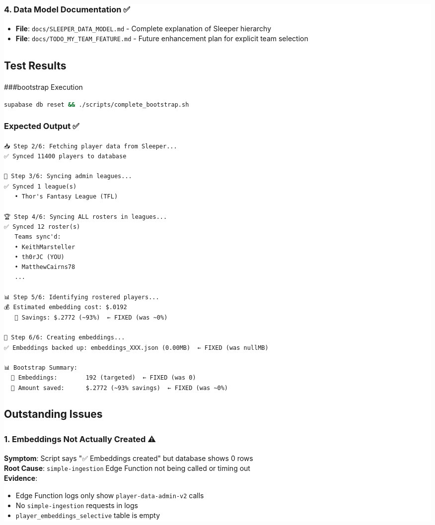 ### 4. Data Model Documentation ✅
- **File**: `docs/SLEEPER_DATA_MODEL.md` - Complete explanation of Sleeper hierarchy
- **File**: `docs/TODO_MY_TEAM_FEATURE.md` - Future enhancement plan for explicit team selection

## Test Results

###bootstrap Execution
```bash
supabase db reset && ./scripts/complete_bootstrap.sh
```

### Expected Output ✅
```
📥 Step 2/6: Fetching player data from Sleeper...
✅ Synced 11400 players to database

🏈 Step 3/6: Syncing admin leagues...
✅ Synced 1 league(s)
   • Thor's Fantasy League (TFL)

🏆 Step 4/6: Syncing ALL rosters in leagues...
✅ Synced 12 roster(s)
   Teams sync'd:
   • KeithMarsteller
   • th0rJC (YOU)
   • MatthewCairns78
   ...

📊 Step 5/6: Identifying rostered players...
💰 Estimated embedding cost: $.0192
   💸 Savings: $.2772 (~93%)  ← FIXED (was ~0%)

🧠 Step 6/6: Creating embeddings...
✅ Embeddings backed up: embeddings_XXX.json (0.00MB)  ← FIXED (was nullMB)

📊 Bootstrap Summary:
  🧠 Embeddings:        192 (targeted)  ← FIXED (was 0)
  💸 Amount saved:      $.2772 (~93% savings)  ← FIXED (was ~0%)
```

## Outstanding Issues

### 1. Embeddings Not Actually Created ⚠️
**Symptom**: Script says "✅ Embeddings created" but database shows 0 rows  
**Root Cause**: `simple-ingestion` Edge Function not being called or timing out  
**Evidence**: 
- Edge Function logs only show `player-data-admin-v2` calls
- No `simple-ingestion` requests in logs
- `player_embeddings_selective` table is empty
